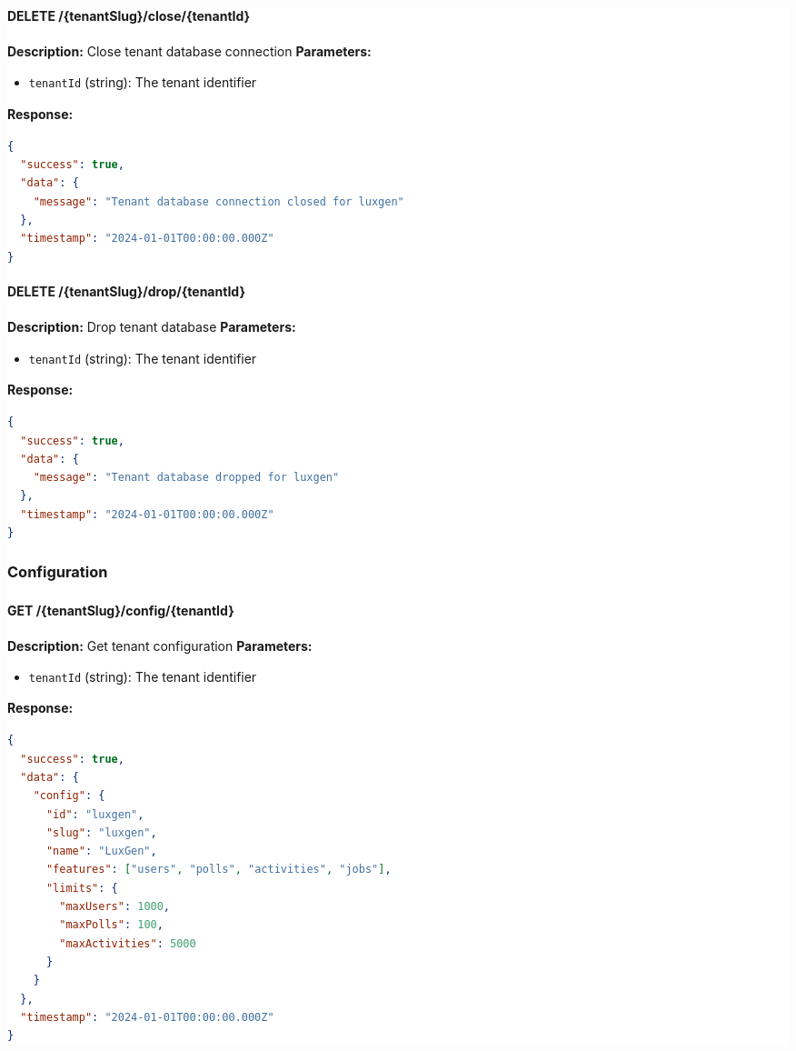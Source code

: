 #### DELETE /{tenantSlug}/close/{tenantId}
**Description:** Close tenant database connection
**Parameters:**
- `tenantId` (string): The tenant identifier

**Response:**
```json
{
  "success": true,
  "data": {
    "message": "Tenant database connection closed for luxgen"
  },
  "timestamp": "2024-01-01T00:00:00.000Z"
}
```

#### DELETE /{tenantSlug}/drop/{tenantId}
**Description:** Drop tenant database
**Parameters:**
- `tenantId` (string): The tenant identifier

**Response:**
```json
{
  "success": true,
  "data": {
    "message": "Tenant database dropped for luxgen"
  },
  "timestamp": "2024-01-01T00:00:00.000Z"
}
```

### Configuration

#### GET /{tenantSlug}/config/{tenantId}
**Description:** Get tenant configuration
**Parameters:**
- `tenantId` (string): The tenant identifier

**Response:**
```json
{
  "success": true,
  "data": {
    "config": {
      "id": "luxgen",
      "slug": "luxgen",
      "name": "LuxGen",
      "features": ["users", "polls", "activities", "jobs"],
      "limits": {
        "maxUsers": 1000,
        "maxPolls": 100,
        "maxActivities": 5000
      }
    }
  },
  "timestamp": "2024-01-01T00:00:00.000Z"
}
```
